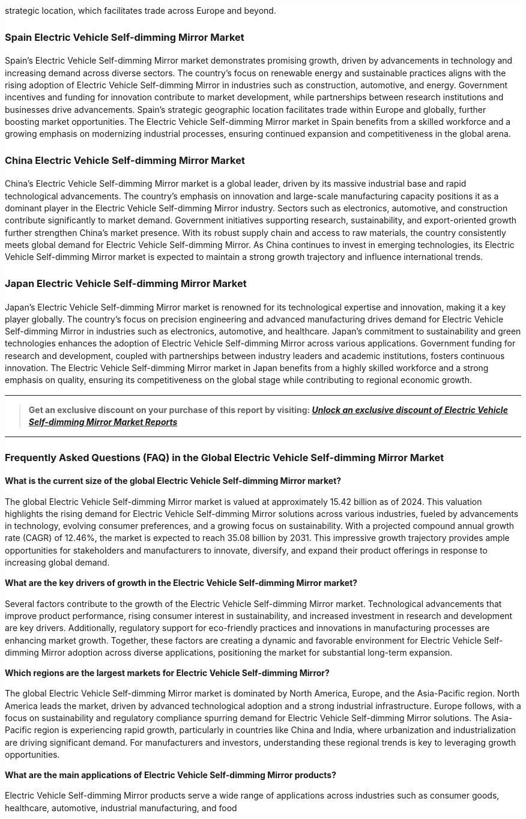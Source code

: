 strategic location, which facilitates trade across Europe and beyond.</p><h3>Spain Electric Vehicle Self-dimming Mirror Market</h3><p>Spain&rsquo;s Electric Vehicle Self-dimming Mirror market demonstrates promising growth, driven by advancements in technology and increasing demand across diverse sectors. The country&rsquo;s focus on renewable energy and sustainable practices aligns with the rising adoption of Electric Vehicle Self-dimming Mirror in industries such as construction, automotive, and energy. Government incentives and funding for innovation contribute to market development, while partnerships between research institutions and businesses drive advancements. Spain&rsquo;s strategic geographic location facilitates trade within Europe and globally, further boosting market opportunities. The Electric Vehicle Self-dimming Mirror market in Spain benefits from a skilled workforce and a growing emphasis on modernizing industrial processes, ensuring continued expansion and competitiveness in the global arena.</p><h3>China Electric Vehicle Self-dimming Mirror Market</h3><p>China&rsquo;s Electric Vehicle Self-dimming Mirror market is a global leader, driven by its massive industrial base and rapid technological advancements. The country&rsquo;s emphasis on innovation and large-scale manufacturing capacity positions it as a dominant player in the Electric Vehicle Self-dimming Mirror industry. Sectors such as electronics, automotive, and construction contribute significantly to market demand. Government initiatives supporting research, sustainability, and export-oriented growth further strengthen China&rsquo;s market presence. With its robust supply chain and access to raw materials, the country consistently meets global demand for Electric Vehicle Self-dimming Mirror. As China continues to invest in emerging technologies, its Electric Vehicle Self-dimming Mirror market is expected to maintain a strong growth trajectory and influence international trends.</p><h3>Japan Electric Vehicle Self-dimming Mirror Market</h3><p>Japan&rsquo;s Electric Vehicle Self-dimming Mirror market is renowned for its technological expertise and innovation, making it a key player globally. The country&rsquo;s focus on precision engineering and advanced manufacturing drives demand for Electric Vehicle Self-dimming Mirror in industries such as electronics, automotive, and healthcare. Japan&rsquo;s commitment to sustainability and green technologies enhances the adoption of Electric Vehicle Self-dimming Mirror across various applications. Government funding for research and development, coupled with partnerships between industry leaders and academic institutions, fosters continuous innovation. The Electric Vehicle Self-dimming Mirror market in Japan benefits from a highly skilled workforce and a strong emphasis on quality, ensuring its competitiveness on the global stage while contributing to regional economic growth.</p><hr /><blockquote><p><strong>Get an exclusive discount on your purchase of this report by visiting: <em><a href="://marketresearchpulse.com/ask-for-discount/128361?utm_source=Github&amp;utm_medium=027">Unlock an exclusive discount of Electric Vehicle Self-dimming Mirror Market Reports</a></em>&nbsp;</strong></p></blockquote><hr /><h3>Frequently Asked Questions (FAQ) in the Global Electric Vehicle Self-dimming Mirror Market</h3><p><strong>What is the current size of the global Electric Vehicle Self-dimming Mirror market?</strong></p><p>The global Electric Vehicle Self-dimming Mirror market is valued at approximately 15.42 billion as of 2024. This valuation highlights the rising demand for Electric Vehicle Self-dimming Mirror solutions across various industries, fueled by advancements in technology, evolving consumer preferences, and a growing focus on sustainability. With a projected compound annual growth rate (CAGR) of 12.46%, the market is expected to reach 35.08 billion by 2031. This impressive growth trajectory provides ample opportunities for stakeholders and manufacturers to innovate, diversify, and expand their product offerings in response to increasing global demand.</p><p><strong>What are the key drivers of growth in the Electric Vehicle Self-dimming Mirror market?</strong></p><p>Several factors contribute to the growth of the Electric Vehicle Self-dimming Mirror market. Technological advancements that improve product performance, rising consumer interest in sustainability, and increased investment in research and development are key drivers. Additionally, regulatory support for eco-friendly practices and innovations in manufacturing processes are enhancing market growth. Together, these factors are creating a dynamic and favorable environment for Electric Vehicle Self-dimming Mirror adoption across diverse applications, positioning the market for substantial long-term expansion.</p><p><strong>Which regions are the largest markets for Electric Vehicle Self-dimming Mirror?</strong></p><p>The global Electric Vehicle Self-dimming Mirror market is dominated by North America, Europe, and the Asia-Pacific region. North America leads the market, driven by advanced technological adoption and a strong industrial infrastructure. Europe follows, with a focus on sustainability and regulatory compliance spurring demand for Electric Vehicle Self-dimming Mirror solutions. The Asia-Pacific region is experiencing rapid growth, particularly in countries like China and India, where urbanization and industrialization are driving significant demand. For manufacturers and investors, understanding these regional trends is key to leveraging growth opportunities.</p><p><strong>What are the main applications of Electric Vehicle Self-dimming Mirror products?</strong></p><p>Electric Vehicle Self-dimming Mirror products serve a wide range of applications across industries such as consumer goods, healthcare, automotive, industrial manufacturing, and food